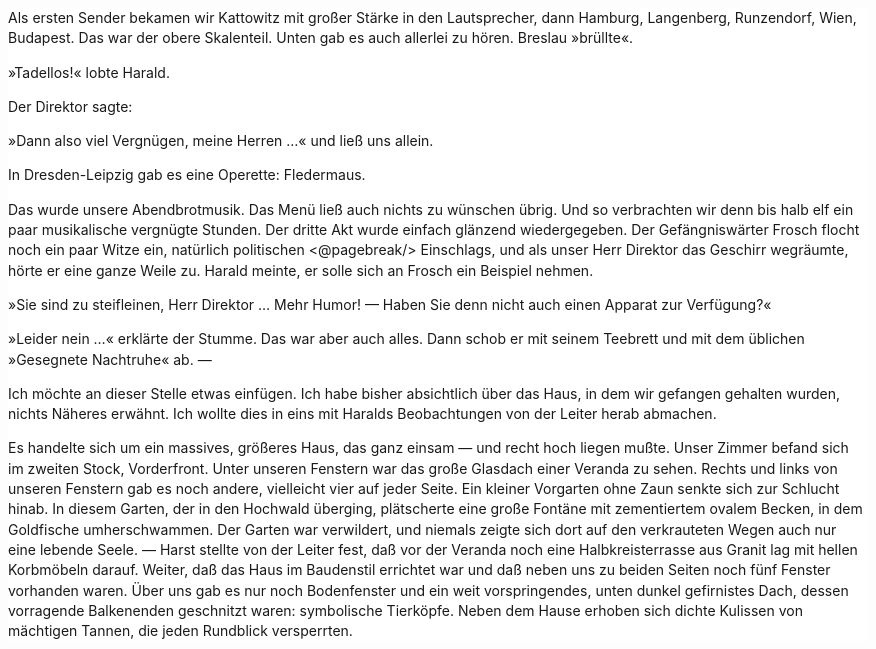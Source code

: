 Als ersten Sender bekamen wir Kattowitz mit großer
Stärke in den Lautsprecher, dann Hamburg, Langenberg,
Runzendorf, Wien, Budapest. Das war der obere Skalenteil.
Unten gab es auch allerlei zu hören. Breslau »brüllte«.

»Tadellos!« lobte Harald.

Der Direktor sagte:

»Dann also viel Vergnügen, meine Herren …« und
ließ uns allein.

In Dresden-Leipzig gab es eine Operette: Fledermaus.

Das wurde unsere Abendbrotmusik. Das Menü ließ auch
nichts zu wünschen übrig. Und so verbrachten wir denn bis
halb elf ein paar musikalische vergnügte Stunden. Der dritte
Akt wurde einfach glänzend wiedergegeben. Der Gefängniswärter
Frosch flocht noch ein paar Witze ein, natürlich politischen
<@pagebreak/>
Einschlags, und als unser Herr Direktor das Geschirr
wegräumte, hörte er eine ganze Weile zu. Harald meinte,
er solle sich an Frosch ein Beispiel nehmen.

»Sie sind zu steifleinen, Herr Direktor … Mehr Humor!
— Haben Sie denn nicht auch einen Apparat zur Verfügung?«

»Leider nein …« erklärte der Stumme. Das war aber
auch alles. Dann schob er mit seinem Teebrett und mit dem
üblichen »Gesegnete Nachtruhe« ab. —

Ich möchte an dieser Stelle etwas einfügen. Ich habe
bisher absichtlich über das Haus, in dem wir gefangen gehalten
wurden, nichts Näheres erwähnt. Ich wollte dies in
eins mit Haralds Beobachtungen von der Leiter herab abmachen.

Es handelte sich um ein massives, größeres Haus, das
ganz einsam — und recht hoch liegen mußte. Unser Zimmer
befand sich im zweiten Stock, Vorderfront. Unter unseren
Fenstern war das große Glasdach einer Veranda zu sehen.
Rechts und links von unseren Fenstern gab es noch andere,
vielleicht vier auf jeder Seite. Ein kleiner Vorgarten ohne
Zaun senkte sich zur Schlucht hinab. In diesem Garten,
der in den Hochwald überging, plätscherte eine große Fontäne
mit zementiertem ovalem Becken, in dem Goldfische umherschwammen.
Der Garten war verwildert, und niemals zeigte
sich dort auf den verkrauteten Wegen auch nur eine lebende
Seele. — Harst stellte von der Leiter fest, daß vor der
Veranda noch eine Halbkreisterrasse aus Granit lag mit hellen
Korbmöbeln darauf. Weiter, daß das Haus im Baudenstil
errichtet war und daß neben uns zu beiden Seiten noch
fünf Fenster vorhanden waren. Über uns gab es nur
noch Bodenfenster und ein weit vorspringendes, unten dunkel
gefirnistes Dach, dessen vorragende Balkenenden geschnitzt
waren: symbolische Tierköpfe. Neben dem Hause erhoben
sich dichte Kulissen von mächtigen Tannen, die jeden Rundblick
versperrten.
